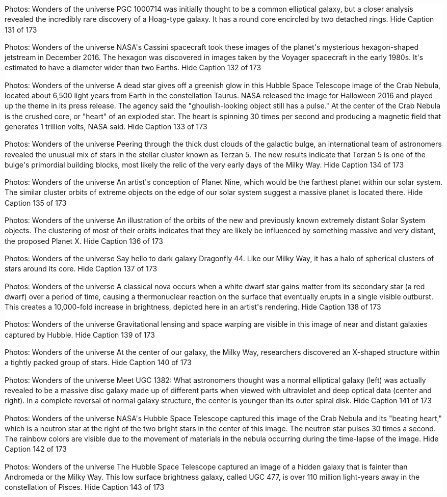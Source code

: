 Photos: Wonders of the universe PGC 1000714 was initially thought to be a common elliptical galaxy, but a closer analysis revealed the incredibly rare discovery of a Hoag-type galaxy. It has a round core encircled by two detached rings. Hide Caption 131 of 173

Photos: Wonders of the universe NASA's Cassini spacecraft took these images of the planet's mysterious hexagon-shaped jetstream in December 2016. The hexagon was discovered in images taken by the Voyager spacecraft in the early 1980s. It's estimated to have a diameter wider than two Earths. Hide Caption 132 of 173

Photos: Wonders of the universe A dead star gives off a greenish glow in this Hubble Space Telescope image of the Crab Nebula, located about 6,500 light years from Earth in the constellation Taurus. NASA released the image for Halloween 2016 and played up the theme in its press release. The agency said the "ghoulish-looking object still has a pulse." At the center of the Crab Nebula is the crushed core, or "heart" of an exploded star. The heart is spinning 30 times per second and producing a magnetic field that generates 1 trillion volts, NASA said. Hide Caption 133 of 173

Photos: Wonders of the universe Peering through the thick dust clouds of the galactic bulge, an international team of astronomers revealed the unusual mix of stars in the stellar cluster known as Terzan 5. The new results indicate that Terzan 5 is one of the bulge's primordial building blocks, most likely the relic of the very early days of the Milky Way. Hide Caption 134 of 173

Photos: Wonders of the universe An artist's conception of Planet Nine, which would be the farthest planet within our solar system. The similar cluster orbits of extreme objects on the edge of our solar system suggest a massive planet is located there. Hide Caption 135 of 173

Photos: Wonders of the universe An illustration of the orbits of the new and previously known extremely distant Solar System objects. The clustering of most of their orbits indicates that they are likely be influenced by something massive and very distant, the proposed Planet X. Hide Caption 136 of 173

Photos: Wonders of the universe Say hello to dark galaxy Dragonfly 44. Like our Milky Way, it has a halo of spherical clusters of stars around its core. Hide Caption 137 of 173

Photos: Wonders of the universe A classical nova occurs when a white dwarf star gains matter from its secondary star (a red dwarf) over a period of time, causing a thermonuclear reaction on the surface that eventually erupts in a single visible outburst. This creates a 10,000-fold increase in brightness, depicted here in an artist's rendering. Hide Caption 138 of 173

Photos: Wonders of the universe Gravitational lensing and space warping are visible in this image of near and distant galaxies captured by Hubble. Hide Caption 139 of 173

Photos: Wonders of the universe At the center of our galaxy, the Milky Way, researchers discovered an X-shaped structure within a tightly packed group of stars. Hide Caption 140 of 173

Photos: Wonders of the universe Meet UGC 1382: What astronomers thought was a normal elliptical galaxy (left) was actually revealed to be a massive disc galaxy made up of different parts when viewed with ultraviolet and deep optical data (center and right). In a complete reversal of normal galaxy structure, the center is younger than its outer spiral disk. Hide Caption 141 of 173

Photos: Wonders of the universe NASA's Hubble Space Telescope captured this image of the Crab Nebula and its "beating heart," which is a neutron star at the right of the two bright stars in the center of this image. The neutron star pulses 30 times a second. The rainbow colors are visible due to the movement of materials in the nebula occurring during the time-lapse of the image. Hide Caption 142 of 173

Photos: Wonders of the universe The Hubble Space Telescope captured an image of a hidden galaxy that is fainter than Andromeda or the Milky Way. This low surface brightness galaxy, called UGC 477, is over 110 million light-years away in the constellation of Pisces. Hide Caption 143 of 173
